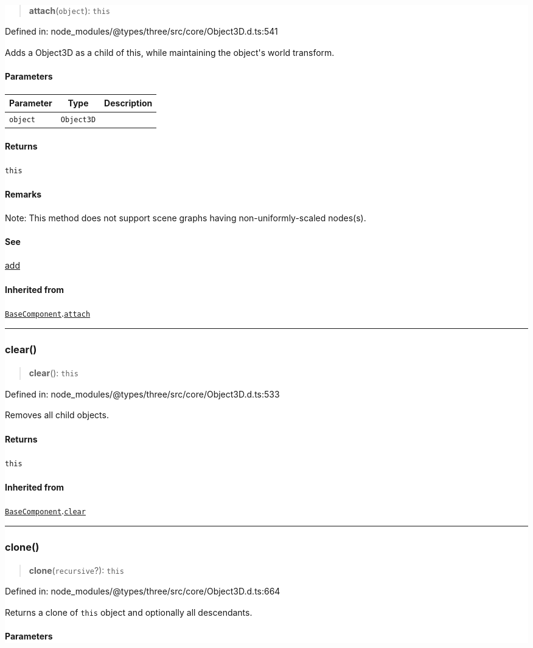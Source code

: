 > **attach**(`object`): `this`

Defined in: node\_modules/@types/three/src/core/Object3D.d.ts:541

Adds a Object3D as a child of this, while maintaining the object's world transform.

#### Parameters

| Parameter | Type | Description |
| ------ | ------ | ------ |
| `object` | `Object3D` |  |

#### Returns

`this`

#### Remarks

Note: This method does not support scene graphs having non-uniformly-scaled nodes(s).

#### See

[add](#add)

#### Inherited from

[`BaseComponent`](BaseComponent.md).[`attach`](BaseComponent.md#attach)

***

### clear()

> **clear**(): `this`

Defined in: node\_modules/@types/three/src/core/Object3D.d.ts:533

Removes all child objects.

#### Returns

`this`

#### Inherited from

[`BaseComponent`](BaseComponent.md).[`clear`](BaseComponent.md#clear)

***

### clone()

> **clone**(`recursive`?): `this`

Defined in: node\_modules/@types/three/src/core/Object3D.d.ts:664

Returns a clone of `this` object and optionally all descendants.

#### Parameters
